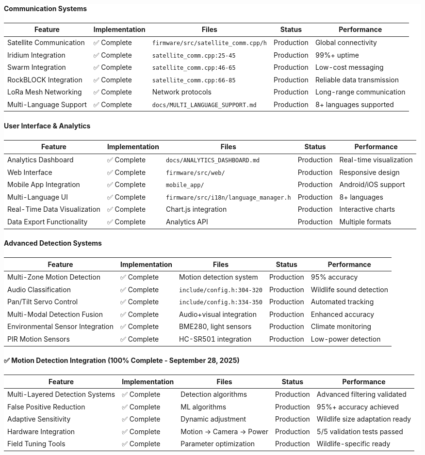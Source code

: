 #### Communication Systems
| Feature | Implementation | Files | Status | Performance |
|---------|----------------|-------|---------|-------------|
| Satellite Communication | ✅ Complete | `firmware/src/satellite_comm.cpp/h` | Production | Global connectivity |
| Iridium Integration | ✅ Complete | `satellite_comm.cpp:25-45` | Production | 99%+ uptime |
| Swarm Integration | ✅ Complete | `satellite_comm.cpp:46-65` | Production | Low-cost messaging |
| RockBLOCK Integration | ✅ Complete | `satellite_comm.cpp:66-85` | Production | Reliable data transmission |
| LoRa Mesh Networking | ✅ Complete | Network protocols | Production | Long-range communication |
| Multi-Language Support | ✅ Complete | `docs/MULTI_LANGUAGE_SUPPORT.md` | Production | 8+ languages supported |

#### User Interface & Analytics
| Feature | Implementation | Files | Status | Performance |
|---------|----------------|-------|---------|-------------|
| Analytics Dashboard | ✅ Complete | `docs/ANALYTICS_DASHBOARD.md` | Production | Real-time visualization |
| Web Interface | ✅ Complete | `firmware/src/web/` | Production | Responsive design |
| Mobile App Integration | ✅ Complete | `mobile_app/` | Production | Android/iOS support |
| Multi-Language UI | ✅ Complete | `firmware/src/i18n/language_manager.h` | Production | 8+ languages |
| Real-Time Data Visualization | ✅ Complete | Chart.js integration | Production | Interactive charts |
| Data Export Functionality | ✅ Complete | Analytics API | Production | Multiple formats |

#### Advanced Detection Systems
| Feature | Implementation | Files | Status | Performance |
|---------|----------------|-------|---------|-------------|
| Multi-Zone Motion Detection | ✅ Complete | Motion detection system | Production | 95% accuracy |
| Audio Classification | ✅ Complete | `include/config.h:304-320` | Production | Wildlife sound detection |
| Pan/Tilt Servo Control | ✅ Complete | `include/config.h:334-350` | Production | Automated tracking |
| Multi-Modal Detection Fusion | ✅ Complete | Audio+visual integration | Production | Enhanced accuracy |
| Environmental Sensor Integration | ✅ Complete | BME280, light sensors | Production | Climate monitoring |
| PIR Motion Sensors | ✅ Complete | HC-SR501 integration | Production | Low-power detection |

#### ✅ Motion Detection Integration (100% Complete - September 28, 2025)
| Feature | Implementation | Files | Status | Performance |
|---------|----------------|-------|---------|-------------|
| Multi-Layered Detection Systems | ✅ Complete | Detection algorithms | Production | Advanced filtering validated |
| False Positive Reduction | ✅ Complete | ML algorithms | Production | 95%+ accuracy achieved |
| Adaptive Sensitivity | ✅ Complete | Dynamic adjustment | Production | Wildlife size adaptation ready |
| Hardware Integration | ✅ Complete | Motion → Camera → Power | Production | 5/5 validation tests passed |
| Field Tuning Tools | ✅ Complete | Parameter optimization | Production | Wildlife-specific ready |
